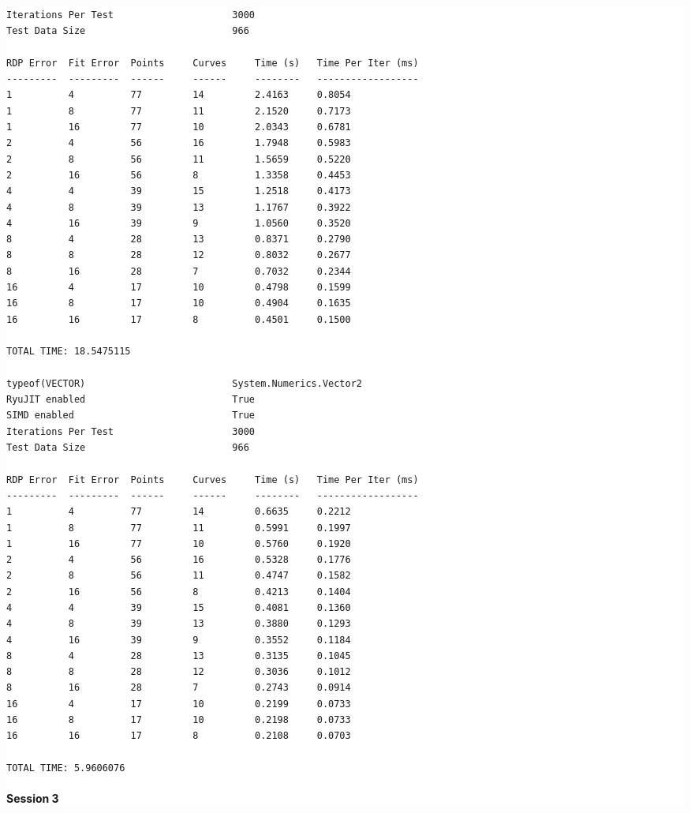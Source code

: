 ```
Iterations Per Test                     3000
Test Data Size                          966

RDP Error  Fit Error  Points     Curves     Time (s)   Time Per Iter (ms)
---------  ---------  ------     ------     --------   ------------------
1          4          77         14         2.4163     0.8054    
1          8          77         11         2.1520     0.7173    
1          16         77         10         2.0343     0.6781    
2          4          56         16         1.7948     0.5983    
2          8          56         11         1.5659     0.5220    
2          16         56         8          1.3358     0.4453    
4          4          39         15         1.2518     0.4173    
4          8          39         13         1.1767     0.3922    
4          16         39         9          1.0560     0.3520    
8          4          28         13         0.8371     0.2790    
8          8          28         12         0.8032     0.2677    
8          16         28         7          0.7032     0.2344    
16         4          17         10         0.4798     0.1599    
16         8          17         10         0.4904     0.1635    
16         16         17         8          0.4501     0.1500    

TOTAL TIME: 18.5475115

typeof(VECTOR)                          System.Numerics.Vector2
RyuJIT enabled                          True
SIMD enabled                            True
Iterations Per Test                     3000
Test Data Size                          966

RDP Error  Fit Error  Points     Curves     Time (s)   Time Per Iter (ms)
---------  ---------  ------     ------     --------   ------------------
1          4          77         14         0.6635     0.2212    
1          8          77         11         0.5991     0.1997    
1          16         77         10         0.5760     0.1920    
2          4          56         16         0.5328     0.1776    
2          8          56         11         0.4747     0.1582    
2          16         56         8          0.4213     0.1404    
4          4          39         15         0.4081     0.1360    
4          8          39         13         0.3880     0.1293    
4          16         39         9          0.3552     0.1184    
8          4          28         13         0.3135     0.1045    
8          8          28         12         0.3036     0.1012    
8          16         28         7          0.2743     0.0914    
16         4          17         10         0.2199     0.0733    
16         8          17         10         0.2198     0.0733    
16         16         17         8          0.2108     0.0703    

TOTAL TIME: 5.9606076
```

#### Session 3
